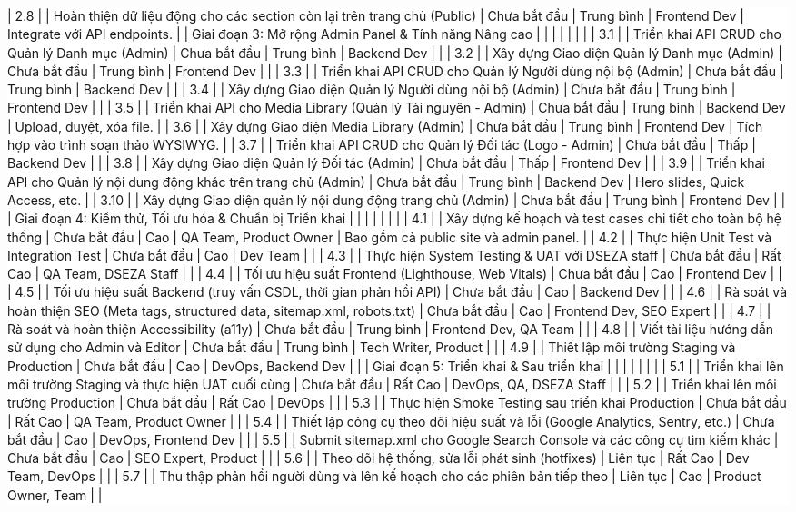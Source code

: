 | 2.8 |  | Hoàn thiện dữ liệu động cho các section còn lại trên trang chủ (Public) | Chưa bắt đầu | Trung bình | Frontend Dev | Integrate với API endpoints. |
| Giai đoạn 3: Mở rộng Admin Panel & Tính năng Nâng cao |  |  |  |  |  |  |
| 3.1 |  | Triển khai API CRUD cho Quản lý Danh mục (Admin) | Chưa bắt đầu | Trung bình | Backend Dev |  |
| 3.2 |  | Xây dựng Giao diện Quản lý Danh mục (Admin) | Chưa bắt đầu | Trung bình | Frontend Dev |  |
| 3.3 |  | Triển khai API CRUD cho Quản lý Người dùng nội bộ (Admin) | Chưa bắt đầu | Trung bình | Backend Dev |  |
| 3.4 |  | Xây dựng Giao diện Quản lý Người dùng nội bộ (Admin) | Chưa bắt đầu | Trung bình | Frontend Dev |  |
| 3.5 |  | Triển khai API cho Media Library (Quản lý Tài nguyên \- Admin) | Chưa bắt đầu | Trung bình | Backend Dev | Upload, duyệt, xóa file. |
| 3.6 |  | Xây dựng Giao diện Media Library (Admin) | Chưa bắt đầu | Trung bình | Frontend Dev | Tích hợp vào trình soạn thảo WYSIWYG. |
| 3.7 |  | Triển khai API CRUD cho Quản lý Đối tác (Logo \- Admin) | Chưa bắt đầu | Thấp | Backend Dev |  |
| 3.8 |  | Xây dựng Giao diện Quản lý Đối tác (Admin) | Chưa bắt đầu | Thấp | Frontend Dev |  |
| 3.9 |  | Triển khai API cho Quản lý nội dung động khác trên trang chủ (Admin) | Chưa bắt đầu | Trung bình | Backend Dev | Hero slides, Quick Access, etc. |
| 3.10 |  | Xây dựng Giao diện quản lý nội dung động trang chủ (Admin) | Chưa bắt đầu | Trung bình | Frontend Dev |  |
| Giai đoạn 4: Kiểm thử, Tối ưu hóa & Chuẩn bị Triển khai |  |  |  |  |  |  |
| 4.1 |  | Xây dựng kế hoạch và test cases chi tiết cho toàn bộ hệ thống | Chưa bắt đầu | Cao | QA Team, Product Owner | Bao gồm cả public site và admin panel. |
| 4.2 |  | Thực hiện Unit Test và Integration Test | Chưa bắt đầu | Cao | Dev Team |  |
| 4.3 |  | Thực hiện System Testing & UAT với DSEZA staff | Chưa bắt đầu | Rất Cao | QA Team, DSEZA Staff |  |
| 4.4 |  | Tối ưu hiệu suất Frontend (Lighthouse, Web Vitals) | Chưa bắt đầu | Cao | Frontend Dev |  |
| 4.5 |  | Tối ưu hiệu suất Backend (truy vấn CSDL, thời gian phản hồi API) | Chưa bắt đầu | Cao | Backend Dev |  |
| 4.6 |  | Rà soát và hoàn thiện SEO (Meta tags, structured data, sitemap.xml, robots.txt) | Chưa bắt đầu | Cao | Frontend Dev, SEO Expert |  |
| 4.7 |  | Rà soát và hoàn thiện Accessibility (a11y) | Chưa bắt đầu | Trung bình | Frontend Dev, QA Team |  |
| 4.8 |  | Viết tài liệu hướng dẫn sử dụng cho Admin và Editor | Chưa bắt đầu | Trung bình | Tech Writer, Product |  |
| 4.9 |  | Thiết lập môi trường Staging và Production | Chưa bắt đầu | Cao | DevOps, Backend Dev |  |
| Giai đoạn 5: Triển khai & Sau triển khai |  |  |  |  |  |  |
| 5.1 |  | Triển khai lên môi trường Staging và thực hiện UAT cuối cùng | Chưa bắt đầu | Rất Cao | DevOps, QA, DSEZA Staff |  |
| 5.2 |  | Triển khai lên môi trường Production | Chưa bắt đầu | Rất Cao | DevOps |  |
| 5.3 |  | Thực hiện Smoke Testing sau triển khai Production | Chưa bắt đầu | Rất Cao | QA Team, Product Owner |  |
| 5.4 |  | Thiết lập công cụ theo dõi hiệu suất và lỗi (Google Analytics, Sentry, etc.) | Chưa bắt đầu | Cao | DevOps, Frontend Dev |  |
| 5.5 |  | Submit sitemap.xml cho Google Search Console và các công cụ tìm kiếm khác | Chưa bắt đầu | Cao | SEO Expert, Product |  |
| 5.6 |  | Theo dõi hệ thống, sửa lỗi phát sinh (hotfixes) | Liên tục | Rất Cao | Dev Team, DevOps |  |
| 5.7 |  | Thu thập phản hồi người dùng và lên kế hoạch cho các phiên bản tiếp theo | Liên tục | Cao | Product Owner, Team |  |

